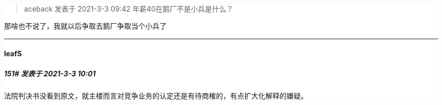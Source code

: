 
<blockquote>aceback 发表于 2021-3-3 09:42
年薪40在鹅厂不是小兵是什么？</blockquote>
那啥也不说了，我就以后争取去鹅厂争取当个小兵了


*****

####  leafS  
##### 151#       发表于 2021-3-3 10:01


法院判决书没看到原文，就主楼而言对竞争业务的认定还是有待商榷的，有点扩大化解释的嫌疑。
